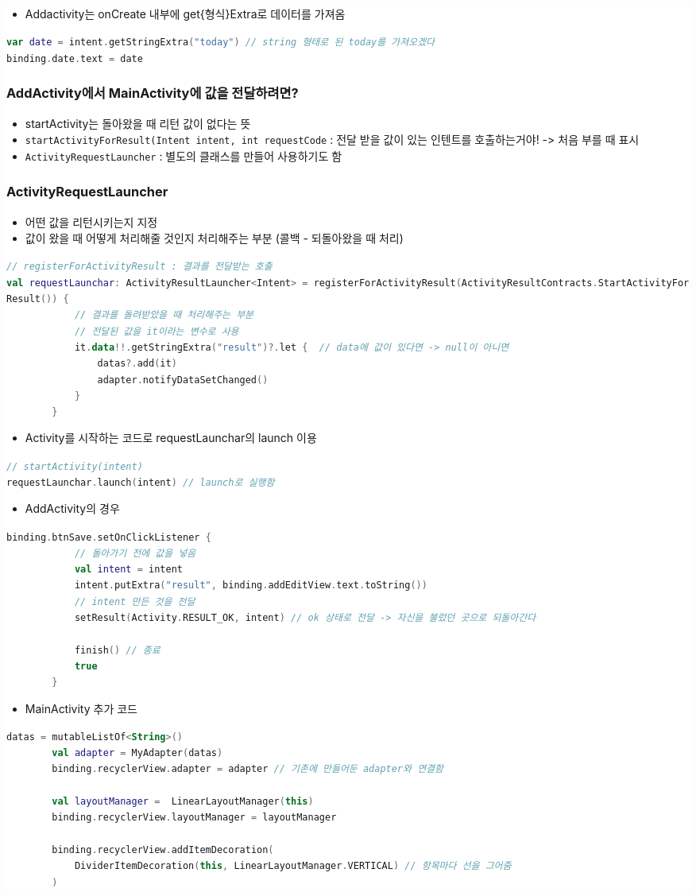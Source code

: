 ```kotlin
```
* Addactivity는 onCreate 내부에 get{형식}Extra로 데이터를 가져옴 
```kotlin
var date = intent.getStringExtra("today") // string 형태로 된 today를 가져오겠다
binding.date.text = date
```

### AddActivity에서 MainActivity에 값을 전달하려면?
* startActivity는 돌아왔을 때 리턴 값이 없다는 뜻 
* `startActivityForResult(Intent intent, int requestCode` :  전달 받을 값이 있는 인텐트를 호출하는거야! -> 처음 부를 때 표시
* `ActivityRequestLauncher` : 별도의 클래스를 만들어 사용하기도 함 

### ActivityRequestLauncher
* 어떤 값을 리턴시키는지 지정
* 값이 왔을 때 어떻게 처리해줄 것인지 처리해주는 부분 (콜백 - 되돌아왔을 때 처리)
```kotlin
// registerForActivityResult : 결과를 전달받는 호출 
val requestLaunchar: ActivityResultLauncher<Intent> = registerForActivityResult(ActivityResultContracts.StartActivityForResult()) {
            // 결과를 돌려받았을 때 처리해주는 부분
            // 전달된 값을 it이라는 변수로 사용
            it.data!!.getStringExtra("result")?.let {  // data에 값이 있다면 -> null이 아니면
                datas?.add(it)
                adapter.notifyDataSetChanged()
            }
        }
```
* Activity를 시작하는 코드로 requestLaunchar의 launch 이용 
```kotlin
// startActivity(intent)
requestLaunchar.launch(intent) // launch로 실행함
```
* AddActivity의 경우
```kotlin
binding.btnSave.setOnClickListener {
            // 돌아가기 전에 값을 넣음
            val intent = intent
            intent.putExtra("result", binding.addEditView.text.toString())
            // intent 만든 것을 전달
            setResult(Activity.RESULT_OK, intent) // ok 상태로 전달 -> 자신을 불렀던 곳으로 되돌아간다

            finish() // 종료
            true
        }
```
* MainActivity 추가 코드 
```kotlin
datas = mutableListOf<String>()
        val adapter = MyAdapter(datas)
        binding.recyclerView.adapter = adapter // 기존에 만들어둔 adapter와 연결함
        
        val layoutManager =  LinearLayoutManager(this)
        binding.recyclerView.layoutManager = layoutManager

        binding.recyclerView.addItemDecoration(
            DividerItemDecoration(this, LinearLayoutManager.VERTICAL) // 항목마다 선을 그어줌 
        )
```
